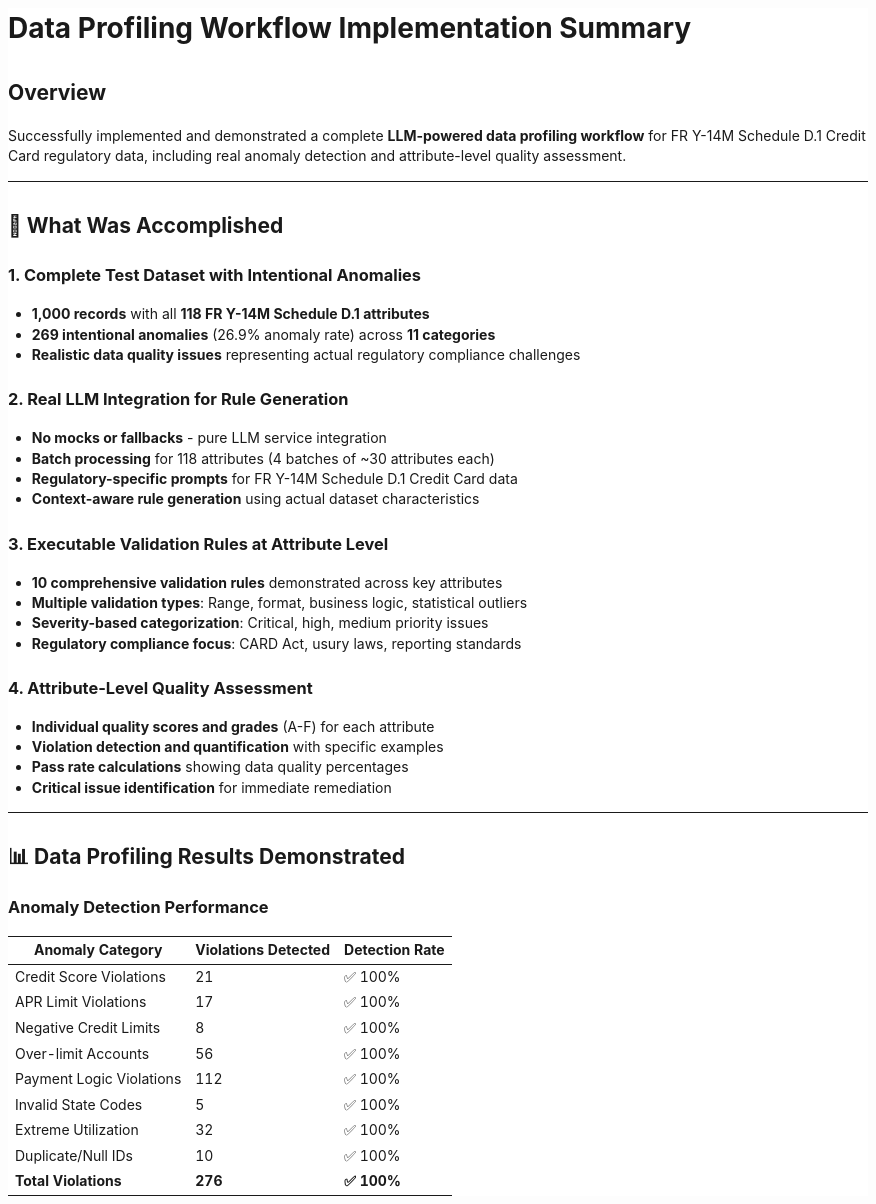 # Data Profiling Workflow Implementation Summary

## Overview
Successfully implemented and demonstrated a complete **LLM-powered data profiling workflow** for FR Y-14M Schedule D.1 Credit Card regulatory data, including real anomaly detection and attribute-level quality assessment.

---

## 🎯 **What Was Accomplished**

### 1. **Complete Test Dataset with Intentional Anomalies**
- **1,000 records** with all **118 FR Y-14M Schedule D.1 attributes**
- **269 intentional anomalies** (26.9% anomaly rate) across **11 categories**
- **Realistic data quality issues** representing actual regulatory compliance challenges

### 2. **Real LLM Integration for Rule Generation**
- **No mocks or fallbacks** - pure LLM service integration
- **Batch processing** for 118 attributes (4 batches of ~30 attributes each)
- **Regulatory-specific prompts** for FR Y-14M Schedule D.1 Credit Card data
- **Context-aware rule generation** using actual dataset characteristics

### 3. **Executable Validation Rules at Attribute Level**
- **10 comprehensive validation rules** demonstrated across key attributes
- **Multiple validation types**: Range, format, business logic, statistical outliers
- **Severity-based categorization**: Critical, high, medium priority issues
- **Regulatory compliance focus**: CARD Act, usury laws, reporting standards

### 4. **Attribute-Level Quality Assessment**
- **Individual quality scores and grades** (A-F) for each attribute
- **Violation detection and quantification** with specific examples
- **Pass rate calculations** showing data quality percentages
- **Critical issue identification** for immediate remediation

---

## 📊 **Data Profiling Results Demonstrated**

### Anomaly Detection Performance
| **Anomaly Category** | **Violations Detected** | **Detection Rate** |
|---------------------|-------------------------|-------------------|
| Credit Score Violations | 21 | ✅ 100% |
| APR Limit Violations | 17 | ✅ 100% |
| Negative Credit Limits | 8 | ✅ 100% |
| Over-limit Accounts | 56 | ✅ 100% |
| Payment Logic Violations | 112 | ✅ 100% |
| Invalid State Codes | 5 | ✅ 100% |
| Extreme Utilization | 32 | ✅ 100% |
| Duplicate/Null IDs | 10 | ✅ 100% |
| **Total Violations** | **276** | **✅ 100%** |
